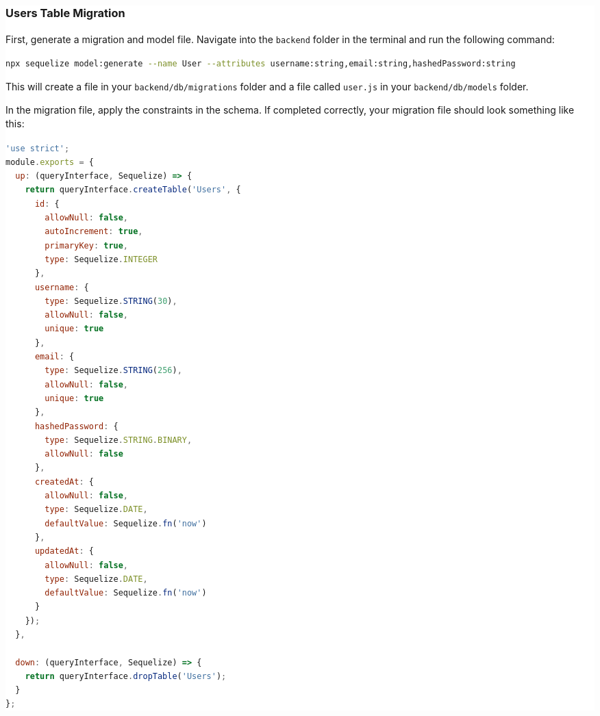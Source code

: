 ### Users Table Migration

First, generate a migration and model file. Navigate into the `backend` folder
in the terminal and run the following command:

```bash
npx sequelize model:generate --name User --attributes username:string,email:string,hashedPassword:string
```

This will create a file in your `backend/db/migrations` folder and a file called
`user.js` in your `backend/db/models` folder.

In the migration file, apply the constraints in the schema. If completed
correctly, your migration file should look something like this:

```js
'use strict';
module.exports = {
  up: (queryInterface, Sequelize) => {
    return queryInterface.createTable('Users', {
      id: {
        allowNull: false,
        autoIncrement: true,
        primaryKey: true,
        type: Sequelize.INTEGER
      },
      username: {
        type: Sequelize.STRING(30),
        allowNull: false,
        unique: true
      },
      email: {
        type: Sequelize.STRING(256),
        allowNull: false,
        unique: true
      },
      hashedPassword: {
        type: Sequelize.STRING.BINARY,
        allowNull: false
      },
      createdAt: {
        allowNull: false,
        type: Sequelize.DATE,
        defaultValue: Sequelize.fn('now')
      },
      updatedAt: {
        allowNull: false,
        type: Sequelize.DATE,
        defaultValue: Sequelize.fn('now')
      }
    });
  },

  down: (queryInterface, Sequelize) => {
    return queryInterface.dropTable('Users');
  }
};
```
